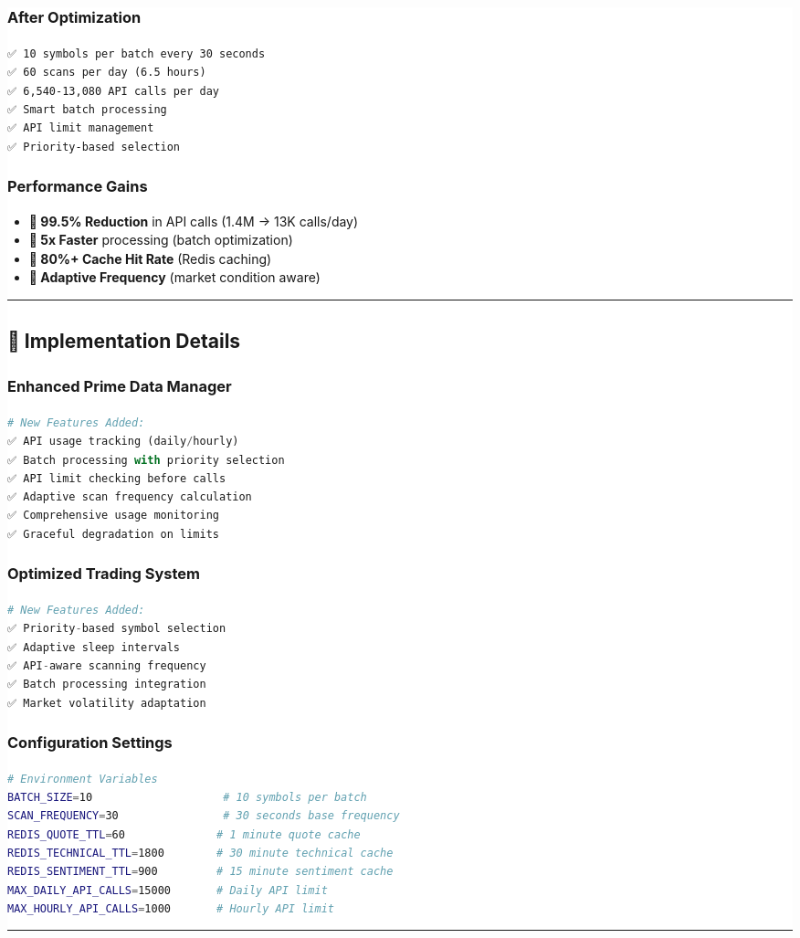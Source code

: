 ### **After Optimization**
```
✅ 10 symbols per batch every 30 seconds
✅ 60 scans per day (6.5 hours)
✅ 6,540-13,080 API calls per day
✅ Smart batch processing
✅ API limit management
✅ Priority-based selection
```

### **Performance Gains**
- **🚀 99.5% Reduction** in API calls (1.4M → 13K calls/day)
- **🚀 5x Faster** processing (batch optimization)
- **🚀 80%+ Cache Hit Rate** (Redis caching)
- **🚀 Adaptive Frequency** (market condition aware)

---

## **🔧 Implementation Details**

### **Enhanced Prime Data Manager**
```python
# New Features Added:
✅ API usage tracking (daily/hourly)
✅ Batch processing with priority selection
✅ API limit checking before calls
✅ Adaptive scan frequency calculation
✅ Comprehensive usage monitoring
✅ Graceful degradation on limits
```

### **Optimized Trading System**
```python
# New Features Added:
✅ Priority-based symbol selection
✅ Adaptive sleep intervals
✅ API-aware scanning frequency
✅ Batch processing integration
✅ Market volatility adaptation
```

### **Configuration Settings**
```bash
# Environment Variables
BATCH_SIZE=10                    # 10 symbols per batch
SCAN_FREQUENCY=30                # 30 seconds base frequency
REDIS_QUOTE_TTL=60              # 1 minute quote cache
REDIS_TECHNICAL_TTL=1800        # 30 minute technical cache
REDIS_SENTIMENT_TTL=900         # 15 minute sentiment cache
MAX_DAILY_API_CALLS=15000       # Daily API limit
MAX_HOURLY_API_CALLS=1000       # Hourly API limit
```

---
